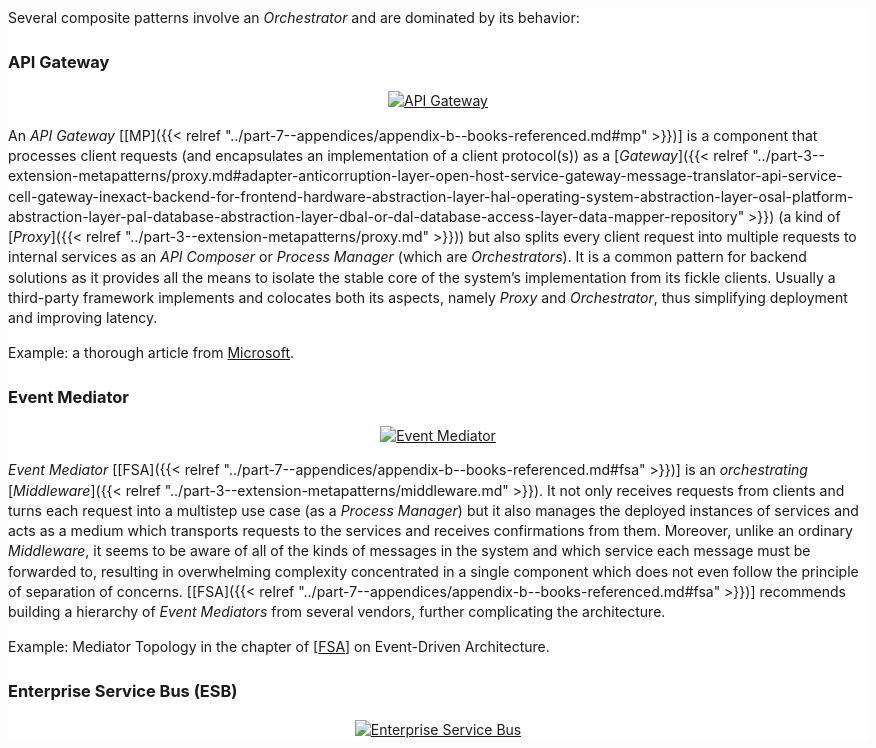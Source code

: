 Several composite patterns involve an *Orchestrator* and are dominated by its behavior:

### API Gateway

<figure style="text-align:center">
<a href="/Variants/2/API%20Gateway.png" style="outline:none">
<img src="/Variants/2/API%20Gateway.png" alt="API Gateway" style="width:100%"/>
</a>
</figure>

An *API Gateway* \[[MP]({{< relref "../part-7--appendices/appendix-b--books-referenced.md#mp" >}})\] is a component that processes client requests \(and encapsulates an implementation of a client protocol\(s\)\) as a [*Gateway*]({{< relref "../part-3--extension-metapatterns/proxy.md#adapter-anticorruption-layer-open-host-service-gateway-message-translator-api-service-cell-gateway-inexact-backend-for-frontend-hardware-abstraction-layer-hal-operating-system-abstraction-layer-osal-platform-abstraction-layer-pal-database-abstraction-layer-dbal-or-dal-database-access-layer-data-mapper-repository" >}}) \(a kind of [*Proxy*]({{< relref "../part-3--extension-metapatterns/proxy.md" >}})\) but also splits every client request into multiple requests to internal services as an *API Composer* or *Process Manager* \(which are *Orchestrators*\)\. It is a common pattern for backend solutions as it provides all the means to isolate the stable core of the system’s implementation from its fickle clients\. Usually a third\-party framework implements and colocates both its aspects, namely *Proxy* and *Orchestrator*, thus simplifying deployment and improving latency\.

Example: a thorough article from [Microsoft](https://learn.microsoft.com/en-us/azure/architecture/microservices/design/gateway)\.

### Event Mediator

<figure style="text-align:center">
<a href="/Variants/2/Event%20Mediator.png" style="outline:none">
<img src="/Variants/2/Event%20Mediator.png" alt="Event Mediator" style="width:100%"/>
</a>
</figure>

*Event Mediator* \[[FSA]({{< relref "../part-7--appendices/appendix-b--books-referenced.md#fsa" >}})\] is an *orchestrating* [*Middleware*]({{< relref "../part-3--extension-metapatterns/middleware.md" >}})\. It not only receives requests from clients and turns each request into a multistep use case \(as a *Process Manager*\) but it also manages the deployed instances of services and acts as a medium which transports requests to the services and receives confirmations from them\. Moreover, unlike an ordinary *Middleware*, it seems to be aware of all of the kinds of messages in the system and which service each message must be forwarded to, resulting in overwhelming complexity concentrated in a single component which does not even follow the principle of separation of concerns\. \[[FSA]({{< relref "../part-7--appendices/appendix-b--books-referenced.md#fsa" >}})\] recommends building a hierarchy of *Event Mediators* from several vendors, further complicating the architecture\.

Example: Mediator Topology in the chapter of \[[FSA](https://docs.google.com/document/d/1hzBn-RzzNDcArAWcvXaXgw2nl6O_ryDKE51Xve18zOs/edit?pli=1&tab=t.0#bookmark=kix.d09ykbr4tzvn)\] on Event\-Driven Architecture\.

### Enterprise Service Bus \(ESB\)

<figure style="text-align:center">
<a href="/Variants/2/Enterprise%20Service%20Bus.png" style="outline:none">
<img src="/Variants/2/Enterprise%20Service%20Bus.png" alt="Enterprise Service Bus" style="width:100%"/>
</a>
</figure>
